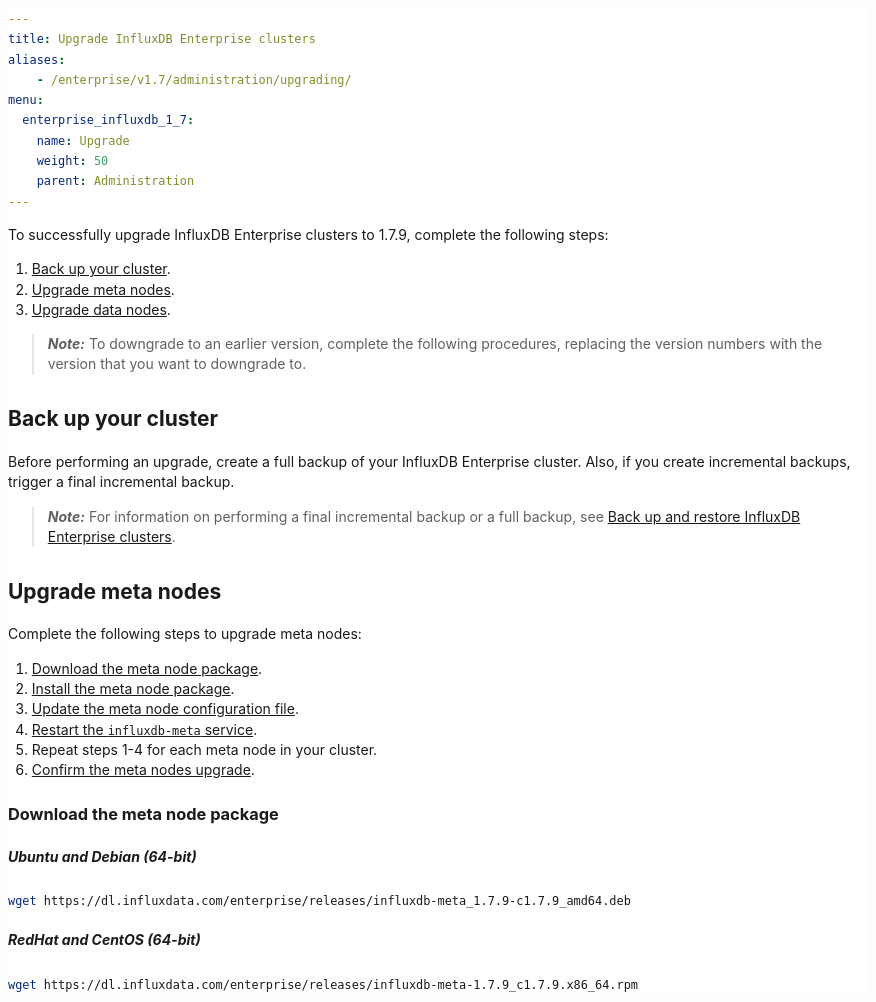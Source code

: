 ```yaml
---
title: Upgrade InfluxDB Enterprise clusters
aliases:
    - /enterprise/v1.7/administration/upgrading/
menu:
  enterprise_influxdb_1_7:
    name: Upgrade
    weight: 50
    parent: Administration
---
```


To successfully upgrade InfluxDB Enterprise clusters to 1.7.9, complete the following steps:

1. [Back up your cluster](#back-up-your-cluster).
2. [Upgrade meta nodes](#upgrade-meta-nodes).
3. [Upgrade data nodes](#upgrade-data-nodes).

> ***Note:*** To downgrade to an earlier version, complete the following procedures, replacing the version numbers with the version that you want to downgrade to.

## Back up your cluster

Before performing an upgrade, create a full backup of your InfluxDB Enterprise cluster. Also, if you create incremental backups, trigger a final incremental backup.

> ***Note:*** For information on performing a final incremental backup or a full backup,
> see [Back up and restore InfluxDB Enterprise clusters](/enterprise_influxdb/v1.7/administration/backup-and-restore/).

## Upgrade meta nodes

Complete the following steps to upgrade meta nodes:

1. [Download the meta node package](#download-the-meta-node-package).
2. [Install the meta node package](#install-the-meta-node-package).
3. [Update the meta node configuration file](#update-the-meta-node-configuration-file).
4. [Restart the `influxdb-meta` service](#restart-the-influxdb-meta-service).
5. Repeat steps 1-4 for each meta node in your cluster.
6. [Confirm the meta nodes upgrade](#confirm-the-meta-nodes-upgrade).

### Download the meta node package

##### Ubuntu and Debian (64-bit)

```bash
wget https://dl.influxdata.com/enterprise/releases/influxdb-meta_1.7.9-c1.7.9_amd64.deb
```

##### RedHat and CentOS (64-bit)

```bash
wget https://dl.influxdata.com/enterprise/releases/influxdb-meta-1.7.9_c1.7.9.x86_64.rpm
```
